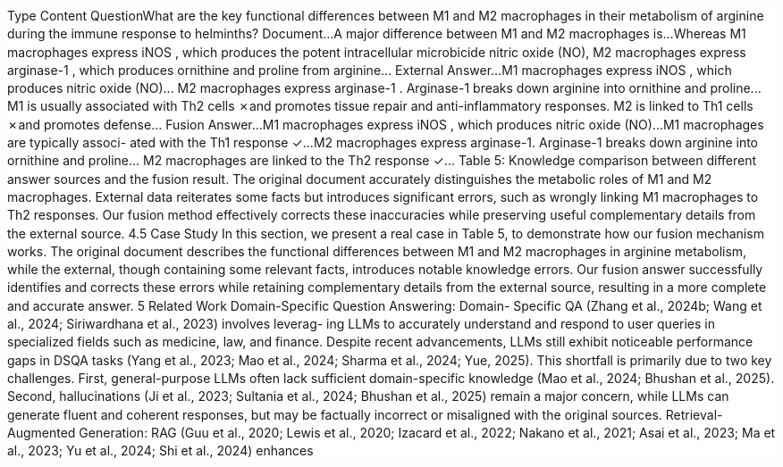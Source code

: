 Type Content
QuestionWhat are the key functional differences between M1 and M2 macrophages in their metabolism of arginine
during the immune response to helminths?
Document...A major difference between M1 and M2 macrophages is...Whereas M1 macrophages express iNOS , which
produces the potent intracellular microbicide nitric oxide (NO), M2 macrophages express arginase-1 , which
produces ornithine and proline from arginine...
External
Answer...M1 macrophages express iNOS , which produces nitric oxide (NO)... M2 macrophages express arginase-1 .
Arginase-1 breaks down arginine into ornithine and proline... M1 is usually associated with Th2 cells ✗and
promotes tissue repair and anti-inflammatory responses. M2 is linked to Th1 cells ✗and promotes defense...
Fusion
Answer...M1 macrophages express iNOS , which produces nitric oxide (NO)...M1 macrophages are typically associ-
ated with the Th1 response ✓...M2 macrophages express arginase-1. Arginase-1 breaks down arginine into
ornithine and proline... M2 macrophages are linked to the Th2 response ✓...
Table 5: Knowledge comparison between different answer sources and the fusion result. The original document
accurately distinguishes the metabolic roles of M1 and M2 macrophages. External data reiterates some facts but
introduces significant errors, such as wrongly linking M1 macrophages to Th2 responses. Our fusion method
effectively corrects these inaccuracies while preserving useful complementary details from the external source.
4.5 Case Study
In this section, we present a real case in Table 5,
to demonstrate how our fusion mechanism works.
The original document describes the functional
differences between M1 and M2 macrophages in
arginine metabolism, while the external, though
containing some relevant facts, introduces notable
knowledge errors. Our fusion answer successfully
identifies and corrects these errors while retaining
complementary details from the external source,
resulting in a more complete and accurate answer.
5 Related Work
Domain-Specific Question Answering: Domain-
Specific QA (Zhang et al., 2024b; Wang et al.,
2024; Siriwardhana et al., 2023) involves leverag-
ing LLMs to accurately understand and respond to
user queries in specialized fields such as medicine,
law, and finance. Despite recent advancements,
LLMs still exhibit noticeable performance gaps
in DSQA tasks (Yang et al., 2023; Mao et al.,
2024; Sharma et al., 2024; Yue, 2025). This
shortfall is primarily due to two key challenges.
First, general-purpose LLMs often lack sufficient
domain-specific knowledge (Mao et al., 2024;
Bhushan et al., 2025). Second, hallucinations (Ji
et al., 2023; Sultania et al., 2024; Bhushan et al.,
2025) remain a major concern, while LLMs can
generate fluent and coherent responses, but may be
factually incorrect or misaligned with the original
sources.
Retrieval-Augmented Generation: RAG (Guu
et al., 2020; Lewis et al., 2020; Izacard et al., 2022;
Nakano et al., 2021; Asai et al., 2023; Ma et al.,
2023; Yu et al., 2024; Shi et al., 2024) enhances